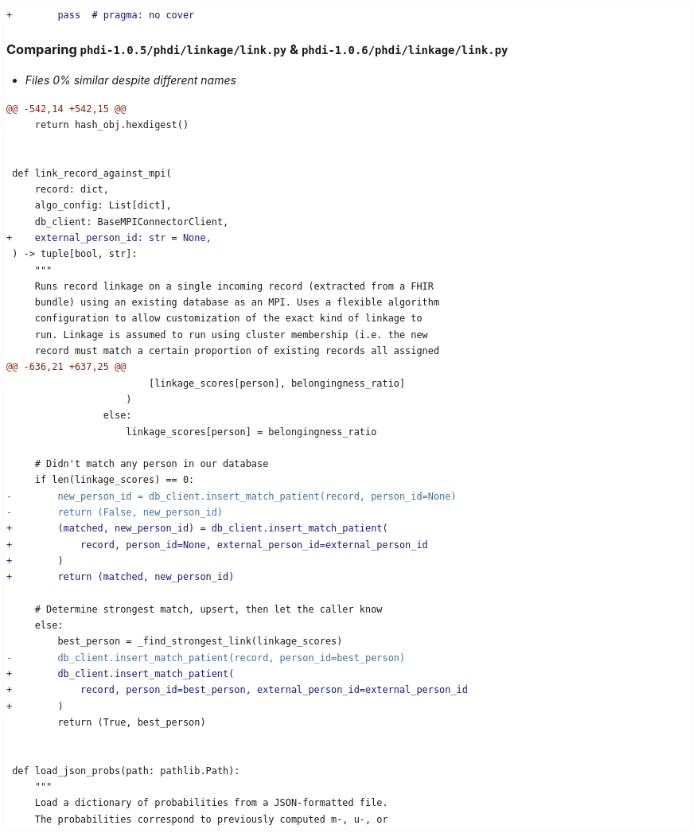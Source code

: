 ```diff
+        pass  # pragma: no cover
```

### Comparing `phdi-1.0.5/phdi/linkage/link.py` & `phdi-1.0.6/phdi/linkage/link.py`

 * *Files 0% similar despite different names*

```diff
@@ -542,14 +542,15 @@
     return hash_obj.hexdigest()
 
 
 def link_record_against_mpi(
     record: dict,
     algo_config: List[dict],
     db_client: BaseMPIConnectorClient,
+    external_person_id: str = None,
 ) -> tuple[bool, str]:
     """
     Runs record linkage on a single incoming record (extracted from a FHIR
     bundle) using an existing database as an MPI. Uses a flexible algorithm
     configuration to allow customization of the exact kind of linkage to
     run. Linkage is assumed to run using cluster membership (i.e. the new
     record must match a certain proportion of existing records all assigned
@@ -636,21 +637,25 @@
                         [linkage_scores[person], belongingness_ratio]
                     )
                 else:
                     linkage_scores[person] = belongingness_ratio
 
     # Didn't match any person in our database
     if len(linkage_scores) == 0:
-        new_person_id = db_client.insert_match_patient(record, person_id=None)
-        return (False, new_person_id)
+        (matched, new_person_id) = db_client.insert_match_patient(
+            record, person_id=None, external_person_id=external_person_id
+        )
+        return (matched, new_person_id)
 
     # Determine strongest match, upsert, then let the caller know
     else:
         best_person = _find_strongest_link(linkage_scores)
-        db_client.insert_match_patient(record, person_id=best_person)
+        db_client.insert_match_patient(
+            record, person_id=best_person, external_person_id=external_person_id
+        )
         return (True, best_person)
 
 
 def load_json_probs(path: pathlib.Path):
     """
     Load a dictionary of probabilities from a JSON-formatted file.
     The probabilities correspond to previously computed m-, u-, or
```
